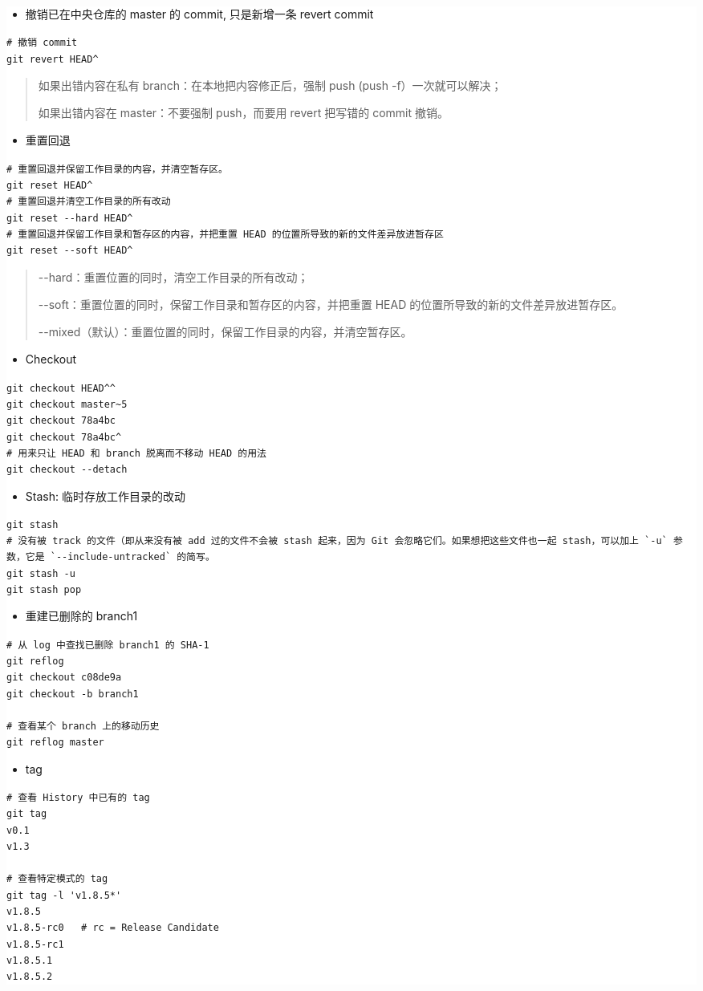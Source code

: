 - 撤销已在中央仓库的 master 的 commit, 只是新增一条 revert commit
```shell script
# 撤销 commit
git revert HEAD^
```
> 如果出错内容在私有 branch：在本地把内容修正后，强制 push (push -f）一次就可以解决；
> 
> 如果出错内容在 master：不要强制 push，而要用 revert 把写错的 commit 撤销。

- 重置回退
```shell script
# 重置回退并保留工作目录的内容，并清空暂存区。
git reset HEAD^
# 重置回退并清空工作目录的所有改动
git reset --hard HEAD^
# 重置回退并保留工作目录和暂存区的内容，并把重置 HEAD 的位置所导致的新的文件差异放进暂存区
git reset --soft HEAD^
```
> --hard：重置位置的同时，清空工作目录的所有改动；
>
> --soft：重置位置的同时，保留工作目录和暂存区的内容，并把重置 HEAD 的位置所导致的新的文件差异放进暂存区。
>
> --mixed（默认）：重置位置的同时，保留工作目录的内容，并清空暂存区。

- Checkout
```shell script
git checkout HEAD^^
git checkout master~5
git checkout 78a4bc
git checkout 78a4bc^
# 用来只让 HEAD 和 branch 脱离而不移动 HEAD 的用法
git checkout --detach
```

- Stash: 临时存放工作目录的改动
```shell script
git stash
# 没有被 track 的文件（即从来没有被 add 过的文件不会被 stash 起来，因为 Git 会忽略它们。如果想把这些文件也一起 stash，可以加上 `-u` 参数，它是 `--include-untracked` 的简写。
git stash -u
git stash pop
```

- 重建已删除的 branch1
```shell script
# 从 log 中查找已删除 branch1 的 SHA-1
git reflog
git checkout c08de9a
git checkout -b branch1

# 查看某个 branch 上的移动历史
git reflog master
```

- tag
```shell script
# 查看 History 中已有的 tag
git tag 
v0.1
v1.3

# 查看特定模式的 tag
git tag -l 'v1.8.5*'
v1.8.5
v1.8.5-rc0   # rc = Release Candidate
v1.8.5-rc1
v1.8.5.1
v1.8.5.2
```